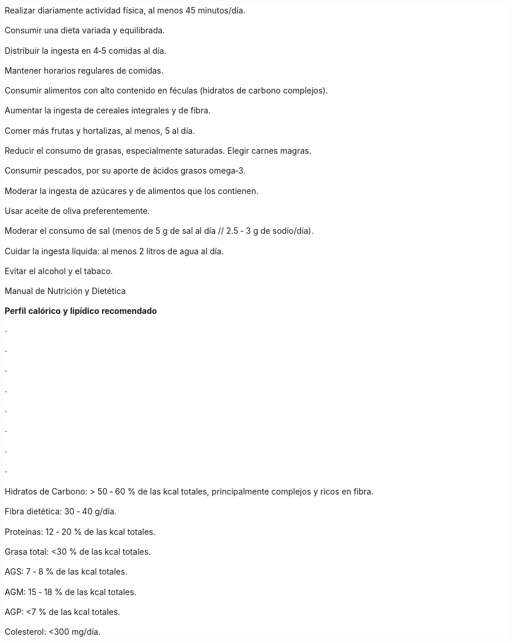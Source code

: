 Realizar diariamente actividad física, al menos 45 minutos/día.

Consumir una dieta variada y equilibrada.

Distribuir la ingesta en 4‐5 comidas al día.

Mantener horarios regulares de comidas.

Consumir alimentos con alto contenido en féculas (hidratos de carbono complejos).

Aumentar la ingesta de cereales integrales y de fibra.

Comer más frutas y hortalizas, al menos, 5 al día.

Reducir el consumo de grasas, especialmente saturadas. Elegir carnes magras.

Consumir pescados, por su aporte de ácidos grasos omega‐3.

Moderar la ingesta de azúcares y de alimentos que los contienen.

Usar aceite de oliva preferentemente.

Moderar el consumo de sal (menos de 5 g de sal al día // 2.5 ‐ 3 g de sodio/día).

Cuidar la ingesta líquida: al menos 2 litros de agua al día.

Evitar el alcohol y el tabaco.


Manual de Nutrición y Dietética

**Perfil** **calórico** **y** **lipídico** **recomendado**

·

·

·

·

·

·

·

·

Hidratos de Carbono: > 50 ‐ 60 % de las kcal totales, principalmente complejos y ricos en fibra.

Fibra dietética: 30 ‐ 40 g/día.

Proteínas: 12 ‐ 20 % de las kcal totales.

Grasa total: <30 % de las kcal totales.

AGS: 7 ‐ 8 % de las kcal totales.

AGM: 15 ‐ 18 % de las kcal totales.

AGP: <7 % de las kcal totales.

Colesterol: <300 mg/día.

